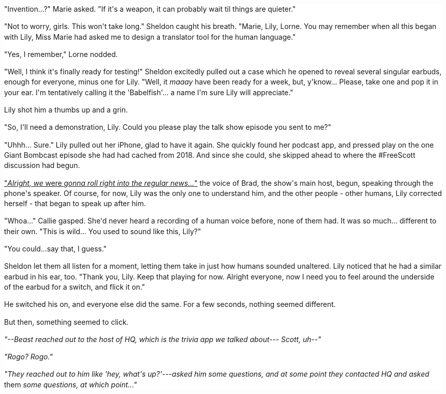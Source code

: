 "Invention...?" Marie asked. "If it's a weapon, it can probably wait til
things are quieter."

"Not to worry, girls. This won't take long." Sheldon caught his breath.
"Marie, Lily, Lorne. You may remember when all this began with Lily,
Miss Marie had asked me to design a translator tool for the human
language."

"Yes, I remember," Lorne nodded.

"Well, I think it's finally ready for testing!" Sheldon excitedly pulled
out a case which he opened to reveal several singular earbuds, enough
for everyone, minus one for Lily. "Well, it *maaay* have been ready for
a week, but, y'know... Please, take one and pop it in your ear. I'm
tentatively calling it the 'Babelfish'... a name I'm sure Lily will
appreciate."

Lily shot him a thumbs up and a grin.

"So, I'll need a demonstration, Lily. Could you please play the talk
show episode you sent to me?"

"Uhhh... Sure." Lily pulled out her iPhone, glad to have it again. She
quickly found her podcast app, and pressed play on the one Giant
Bombcast episode she had had cached from 2018. And since she could, she
skipped ahead to where the \#FreeScott discussion had begun.

["*Alright, we* were *gonna roll right into the regular
news...*"](https://www.youtube.com/watch?v=bYmOV6aVImo) the voice of
Brad, the show's main host, begun, speaking through the phone's speaker.
Of course, for now, Lily was the only one to understand him, and the
other people - other humans, Lily corrected herself - that began to
speak up after him.

"Whoa..." Callie gasped. She'd never heard a recording of a human voice
before, none of them had. It was so much... different to their own.
"This is wild... You used to sound like this, Lily?"

"You could...say that, I guess."

Sheldon let them all listen for a moment, letting them take in just how
humans sounded unaltered. Lily noticed that he had a similar earbud in
his ear, too. "Thank you, Lily. Keep that playing for now. Alright
everyone, now I need you to feel around the underside of the earbud for
a switch, and flick it on."

He switched his on, and everyone else did the same. For a few seconds,
nothing seemed different.

But then, something seemed to click.

*"--Beast reached out to the host of HQ, which is the trivia app we
talked about--- Scott, uh--"*

*"Rogo? Rogo."*

*\"They reached out to him like 'hey, what's up?'---asked him some
questions, and at some point they contacted HQ and asked* them *some
questions, at which point...\"*
